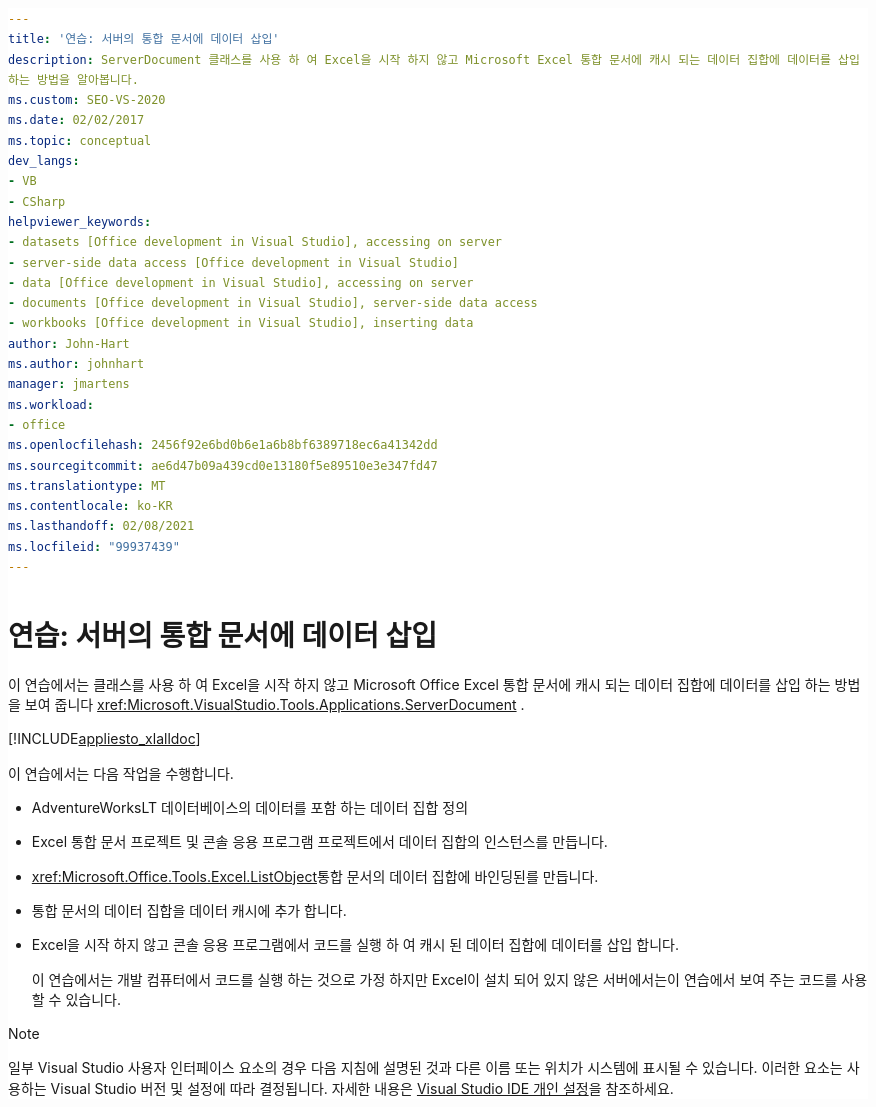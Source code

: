 ```yaml
---
title: '연습: 서버의 통합 문서에 데이터 삽입'
description: ServerDocument 클래스를 사용 하 여 Excel을 시작 하지 않고 Microsoft Excel 통합 문서에 캐시 되는 데이터 집합에 데이터를 삽입 하는 방법을 알아봅니다.
ms.custom: SEO-VS-2020
ms.date: 02/02/2017
ms.topic: conceptual
dev_langs:
- VB
- CSharp
helpviewer_keywords:
- datasets [Office development in Visual Studio], accessing on server
- server-side data access [Office development in Visual Studio]
- data [Office development in Visual Studio], accessing on server
- documents [Office development in Visual Studio], server-side data access
- workbooks [Office development in Visual Studio], inserting data
author: John-Hart
ms.author: johnhart
manager: jmartens
ms.workload:
- office
ms.openlocfilehash: 2456f92e6bd0b6e1a6b8bf6389718ec6a41342dd
ms.sourcegitcommit: ae6d47b09a439cd0e13180f5e89510e3e347fd47
ms.translationtype: MT
ms.contentlocale: ko-KR
ms.lasthandoff: 02/08/2021
ms.locfileid: "99937439"
---
```

# <a name="walkthrough-insert-data-into-a-workbook-on-a-server"></a>연습: 서버의 통합 문서에 데이터 삽입
  이 연습에서는 클래스를 사용 하 여 Excel을 시작 하지 않고 Microsoft Office Excel 통합 문서에 캐시 되는 데이터 집합에 데이터를 삽입 하는 방법을 보여 줍니다 <xref:Microsoft.VisualStudio.Tools.Applications.ServerDocument> .

 [!INCLUDE[appliesto_xlalldoc](../vsto/includes/appliesto-xlalldoc-md.md)]

 이 연습에서는 다음 작업을 수행합니다.

- AdventureWorksLT 데이터베이스의 데이터를 포함 하는 데이터 집합 정의

- Excel 통합 문서 프로젝트 및 콘솔 응용 프로그램 프로젝트에서 데이터 집합의 인스턴스를 만듭니다.

- <xref:Microsoft.Office.Tools.Excel.ListObject>통합 문서의 데이터 집합에 바인딩된를 만듭니다.

- 통합 문서의 데이터 집합을 데이터 캐시에 추가 합니다.

- Excel을 시작 하지 않고 콘솔 응용 프로그램에서 코드를 실행 하 여 캐시 된 데이터 집합에 데이터를 삽입 합니다.

  이 연습에서는 개발 컴퓨터에서 코드를 실행 하는 것으로 가정 하지만 Excel이 설치 되어 있지 않은 서버에서는이 연습에서 보여 주는 코드를 사용할 수 있습니다.

> [!NOTE]
> 일부 Visual Studio 사용자 인터페이스 요소의 경우 다음 지침에 설명된 것과 다른 이름 또는 위치가 시스템에 표시될 수 있습니다. 이러한 요소는 사용하는 Visual Studio 버전 및 설정에 따라 결정됩니다. 자세한 내용은 [Visual Studio IDE 개인 설정](../ide/personalizing-the-visual-studio-ide.md)을 참조하세요.
